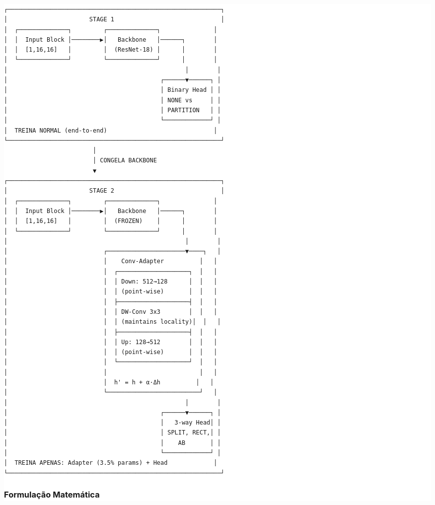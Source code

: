 ```
┌────────────────────────────────────────────────────────────┐
│                       STAGE 1                              │
│  ┌──────────────┐         ┌──────────────┐               │
│  │  Input Block │────────▶│   Backbone   │──────┐        │
│  │  [1,16,16]   │         │  (ResNet-18) │      │        │
│  └──────────────┘         └──────────────┘      │        │
│                                                  │        │
│                                           ┌──────▼──────┐ │
│                                           │ Binary Head │ │
│                                           │ NONE vs     │ │
│                                           │ PARTITION   │ │
│                                           └─────────────┘ │
│  TREINA NORMAL (end-to-end)                              │
└────────────────────────────────────────────────────────────┘
                         │
                         │ CONGELA BACKBONE
                         ▼
┌────────────────────────────────────────────────────────────┐
│                       STAGE 2                              │
│  ┌──────────────┐         ┌──────────────┐               │
│  │  Input Block │────────▶│   Backbone   │──────┐        │
│  │  [1,16,16]   │         │  (FROZEN)    │      │        │
│  └──────────────┘         └──────────────┘      │        │
│                                                  │        │
│                           ┌──────────────────────▼────┐   │
│                           │    Conv-Adapter          │   │
│                           │  ┌────────────────────┐  │   │
│                           │  │ Down: 512→128      │  │   │
│                           │  │ (point-wise)       │  │   │
│                           │  ├────────────────────┤  │   │
│                           │  │ DW-Conv 3x3        │  │   │
│                           │  │ (maintains locality)│  │   │
│                           │  ├────────────────────┤  │   │
│                           │  │ Up: 128→512        │  │   │
│                           │  │ (point-wise)       │  │   │
│                           │  └────────────────────┘  │   │
│                           │                          │   │
│                           │  h' = h + α·Δh          │   │
│                           └──────────────────────────┘   │
│                                                  │        │
│                                           ┌──────▼──────┐ │
│                                           │   3-way Head│ │
│                                           │ SPLIT, RECT,│ │
│                                           │    AB       │ │
│                                           └─────────────┘ │
│  TREINA APENAS: Adapter (3.5% params) + Head             │
└────────────────────────────────────────────────────────────┘
```

### **Formulação Matemática**
